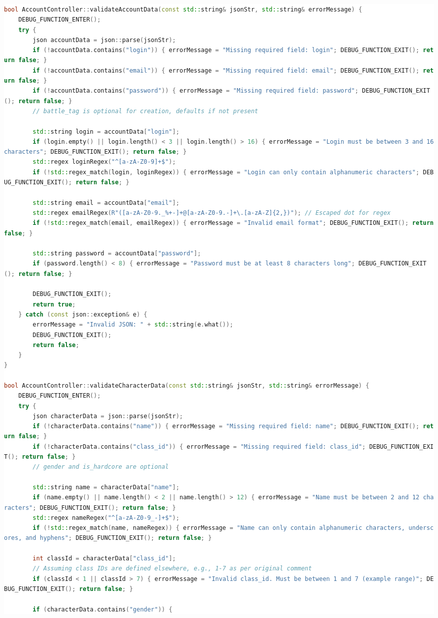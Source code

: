 ```cpp
bool AccountController::validateAccountData(const std::string& jsonStr, std::string& errorMessage) {
    DEBUG_FUNCTION_ENTER();
    try {
        json accountData = json::parse(jsonStr);
        if (!accountData.contains("login")) { errorMessage = "Missing required field: login"; DEBUG_FUNCTION_EXIT(); return false; }
        if (!accountData.contains("email")) { errorMessage = "Missing required field: email"; DEBUG_FUNCTION_EXIT(); return false; }
        if (!accountData.contains("password")) { errorMessage = "Missing required field: password"; DEBUG_FUNCTION_EXIT(); return false; }
        // battle_tag is optional for creation, defaults if not present

        std::string login = accountData["login"];
        if (login.empty() || login.length() < 3 || login.length() > 16) { errorMessage = "Login must be between 3 and 16 characters"; DEBUG_FUNCTION_EXIT(); return false; }
        std::regex loginRegex("^[a-zA-Z0-9]+$");
        if (!std::regex_match(login, loginRegex)) { errorMessage = "Login can only contain alphanumeric characters"; DEBUG_FUNCTION_EXIT(); return false; }
        
        std::string email = accountData["email"];
        std::regex emailRegex(R"([a-zA-Z0-9._%+-]+@[a-zA-Z0-9.-]+\.[a-zA-Z]{2,})"); // Escaped dot for regex
        if (!std::regex_match(email, emailRegex)) { errorMessage = "Invalid email format"; DEBUG_FUNCTION_EXIT(); return false; }
        
        std::string password = accountData["password"];
        if (password.length() < 8) { errorMessage = "Password must be at least 8 characters long"; DEBUG_FUNCTION_EXIT(); return false; }
        
        DEBUG_FUNCTION_EXIT();
        return true;
    } catch (const json::exception& e) {
        errorMessage = "Invalid JSON: " + std::string(e.what());
        DEBUG_FUNCTION_EXIT();
        return false;
    }
}

bool AccountController::validateCharacterData(const std::string& jsonStr, std::string& errorMessage) {
    DEBUG_FUNCTION_ENTER();
    try {
        json characterData = json::parse(jsonStr);
        if (!characterData.contains("name")) { errorMessage = "Missing required field: name"; DEBUG_FUNCTION_EXIT(); return false; }
        if (!characterData.contains("class_id")) { errorMessage = "Missing required field: class_id"; DEBUG_FUNCTION_EXIT(); return false; }
        // gender and is_hardcore are optional

        std::string name = characterData["name"];
        if (name.empty() || name.length() < 2 || name.length() > 12) { errorMessage = "Name must be between 2 and 12 characters"; DEBUG_FUNCTION_EXIT(); return false; }
        std::regex nameRegex("^[a-zA-Z0-9_-]+$");
        if (!std::regex_match(name, nameRegex)) { errorMessage = "Name can only contain alphanumeric characters, underscores, and hyphens"; DEBUG_FUNCTION_EXIT(); return false; }
        
        int classId = characterData["class_id"];
        // Assuming class IDs are defined elsewhere, e.g., 1-7 as per original comment
        if (classId < 1 || classId > 7) { errorMessage = "Invalid class_id. Must be between 1 and 7 (example range)"; DEBUG_FUNCTION_EXIT(); return false; }
        
        if (characterData.contains("gender")) {
```